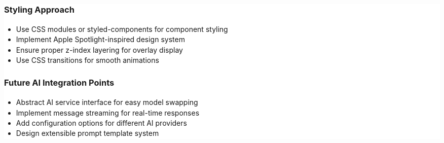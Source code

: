 ### Styling Approach

- Use CSS modules or styled-components for component styling
- Implement Apple Spotlight-inspired design system
- Ensure proper z-index layering for overlay display
- Use CSS transitions for smooth animations

### Future AI Integration Points

- Abstract AI service interface for easy model swapping
- Implement message streaming for real-time responses
- Add configuration options for different AI providers
- Design extensible prompt template system
